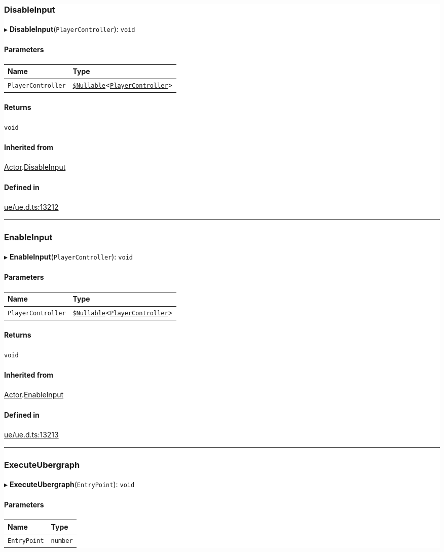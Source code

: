 ### DisableInput

▸ **DisableInput**(`PlayerController`): `void`

#### Parameters

| Name | Type |
| :------ | :------ |
| `PlayerController` | [`$Nullable`](../modules/puerts.md#$nullable)<[`PlayerController`](ue_ue.PlayerController.md)\> |

#### Returns

`void`

#### Inherited from

[Actor](ue_ue.Actor.md).[DisableInput](ue_ue.Actor.md#disableinput)

#### Defined in

[ue/ue.d.ts:13212](https://github.com/YugMetaverse/yug_typings/blob/25cad34/ue/ue.d.ts#L13212)

___

### EnableInput

▸ **EnableInput**(`PlayerController`): `void`

#### Parameters

| Name | Type |
| :------ | :------ |
| `PlayerController` | [`$Nullable`](../modules/puerts.md#$nullable)<[`PlayerController`](ue_ue.PlayerController.md)\> |

#### Returns

`void`

#### Inherited from

[Actor](ue_ue.Actor.md).[EnableInput](ue_ue.Actor.md#enableinput)

#### Defined in

[ue/ue.d.ts:13213](https://github.com/YugMetaverse/yug_typings/blob/25cad34/ue/ue.d.ts#L13213)

___

### ExecuteUbergraph

▸ **ExecuteUbergraph**(`EntryPoint`): `void`

#### Parameters

| Name | Type |
| :------ | :------ |
| `EntryPoint` | `number` |
